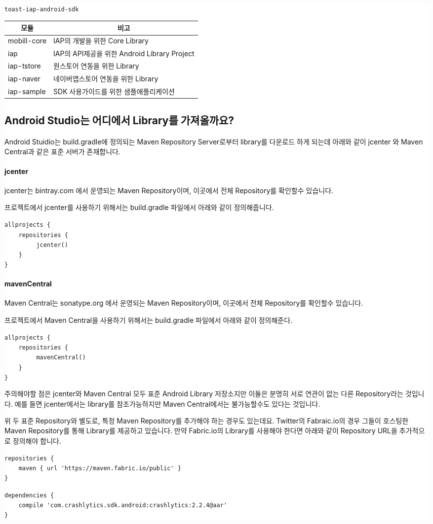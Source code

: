 `toast-iap-android-sdk`

모듈 | 비고 
--|--
mobill-core	| IAP의 개발을 위한 Core Library
iap |	IAP의 API제공을 위한 Android Library Project
iap-tstore |	원스토어 연동을 위한 Library
iap-naver | 네이버앱스토어 연동을 위한 Library
iap-sample | SDK 사용가이드를 위한 샘플애플리케이션

## Android Studio는 어디에서 Library를 가져올까요?

Android Stuidio는 build.gradle에 정의되는 Maven Repository Server로부터 library를 다운로드 하게 되는데 아래와 같이 jcenter 와 Maven Central과 같은 표준 서버가 존재합니다.

#### jcenter

jcenter는 bintray.com 에서 운영되는 Maven Repository이며, 이곳에서 전체 Repository를 확인할수 있습니다.

프로젝트에서 jcenter를 사용하기 위해서는 build.gradle 파일에서 아래와 같이 정의해줍니다.

```
allprojects {
    repositories {
         jcenter()
    }
}
```

#### mavenCentral

Maven Central는 sonatype.org 에서 운영되는 Maven Repository이며, 이곳에서 전체 Repository를 확인할수 있습니다.

프로젝트에서 Maven Central을 사용하기 위해서는 build.gradle 파일에서 아래와 같이 정의해준다.

```
allprojects {
    repositories {
         mavenCentral()
    }
}
```

주의해야할 점은 jcenter와 Maven Central 모두 표준 Android Library 저장소지만 이둘은 분명히 서로 연관이 없는 다른 Repository라는 것입니다. 예를 들면 jcenter에서는 library를 참조가능하지만 Maven Central에서는 불가능할수도 있다는 것입니다.

위 두 표준 Repository와 별도로, 특정 Maven Repository를 추가해야 하는 경우도 있는데요. Twitter의 Fabraic.io의 경우 그들이 호스팅한 Maven Repository를 통해 Library를 제공하고 있습니다. 만약 Fabric.io의 Library를 사용해야 한다면 아래와 같이 Repository URL을 추가적으로 정의해야 합니다.

```
repositories {
    maven { url 'https://maven.fabric.io/public' }
}
```
```
dependencies {
    compile 'com.crashlytics.sdk.android:crashlytics:2.2.4@aar'
}
```

